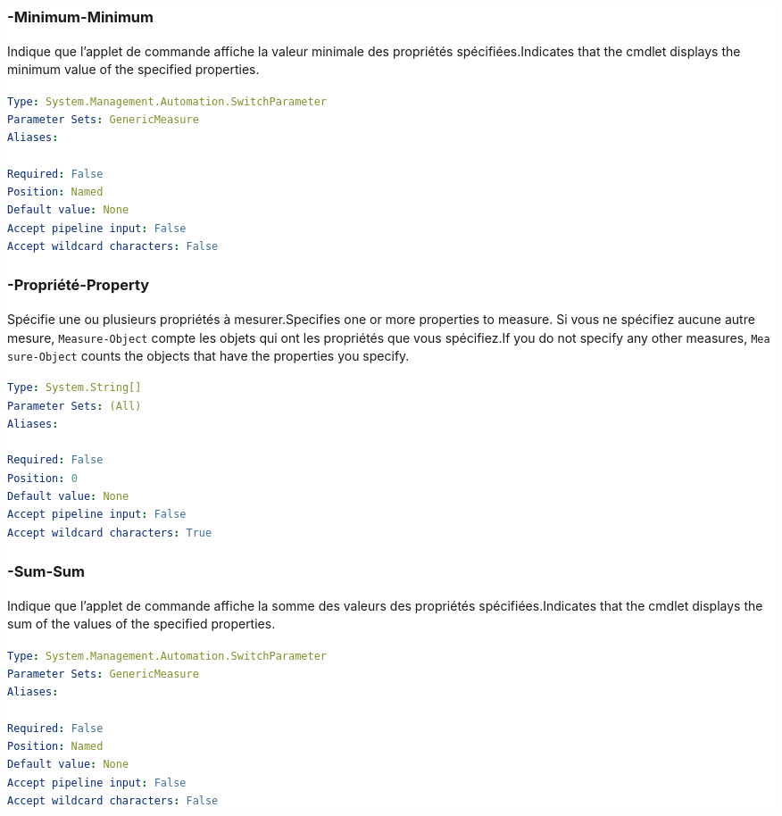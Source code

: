 ### <span data-ttu-id="f44ec-164">-Minimum</span><span class="sxs-lookup"><span data-stu-id="f44ec-164">-Minimum</span></span>

<span data-ttu-id="f44ec-165">Indique que l’applet de commande affiche la valeur minimale des propriétés spécifiées.</span><span class="sxs-lookup"><span data-stu-id="f44ec-165">Indicates that the cmdlet displays the minimum value of the specified properties.</span></span>

```yaml
Type: System.Management.Automation.SwitchParameter
Parameter Sets: GenericMeasure
Aliases:

Required: False
Position: Named
Default value: None
Accept pipeline input: False
Accept wildcard characters: False
```

### <span data-ttu-id="f44ec-166">-Propriété</span><span class="sxs-lookup"><span data-stu-id="f44ec-166">-Property</span></span>

<span data-ttu-id="f44ec-167">Spécifie une ou plusieurs propriétés à mesurer.</span><span class="sxs-lookup"><span data-stu-id="f44ec-167">Specifies one or more properties to measure.</span></span> <span data-ttu-id="f44ec-168">Si vous ne spécifiez aucune autre mesure, `Measure-Object` compte les objets qui ont les propriétés que vous spécifiez.</span><span class="sxs-lookup"><span data-stu-id="f44ec-168">If you do not specify any other measures, `Measure-Object` counts the objects that have the properties you specify.</span></span>

```yaml
Type: System.String[]
Parameter Sets: (All)
Aliases:

Required: False
Position: 0
Default value: None
Accept pipeline input: False
Accept wildcard characters: True
```

### <span data-ttu-id="f44ec-169">-Sum</span><span class="sxs-lookup"><span data-stu-id="f44ec-169">-Sum</span></span>

<span data-ttu-id="f44ec-170">Indique que l’applet de commande affiche la somme des valeurs des propriétés spécifiées.</span><span class="sxs-lookup"><span data-stu-id="f44ec-170">Indicates that the cmdlet displays the sum of the values of the specified properties.</span></span>

```yaml
Type: System.Management.Automation.SwitchParameter
Parameter Sets: GenericMeasure
Aliases:

Required: False
Position: Named
Default value: None
Accept pipeline input: False
Accept wildcard characters: False
```
